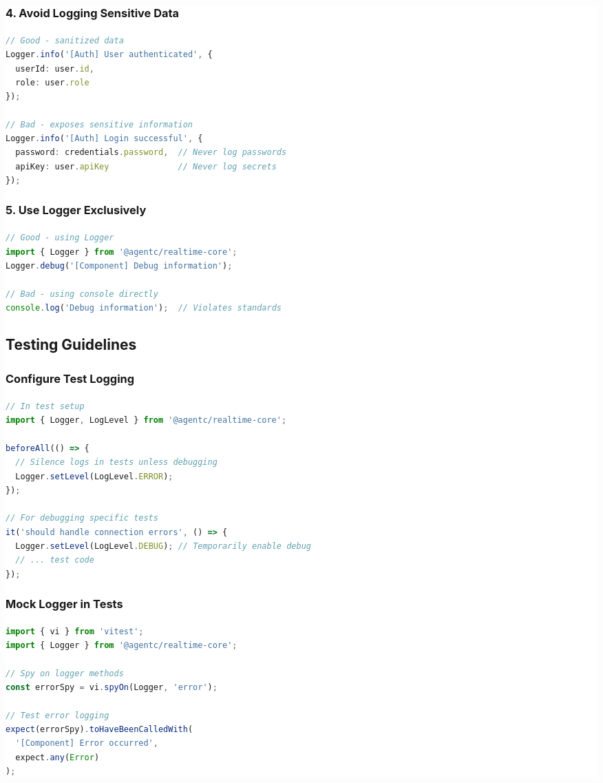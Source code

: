 ### 4. Avoid Logging Sensitive Data

```typescript
// Good - sanitized data
Logger.info('[Auth] User authenticated', {
  userId: user.id,
  role: user.role
});

// Bad - exposes sensitive information
Logger.info('[Auth] Login successful', {
  password: credentials.password,  // Never log passwords
  apiKey: user.apiKey              // Never log secrets
});
```

### 5. Use Logger Exclusively

```typescript
// Good - using Logger
import { Logger } from '@agentc/realtime-core';
Logger.debug('[Component] Debug information');

// Bad - using console directly
console.log('Debug information');  // Violates standards
```

## Testing Guidelines

### Configure Test Logging

```typescript
// In test setup
import { Logger, LogLevel } from '@agentc/realtime-core';

beforeAll(() => {
  // Silence logs in tests unless debugging
  Logger.setLevel(LogLevel.ERROR);
});

// For debugging specific tests
it('should handle connection errors', () => {
  Logger.setLevel(LogLevel.DEBUG); // Temporarily enable debug
  // ... test code
});
```

### Mock Logger in Tests

```typescript
import { vi } from 'vitest';
import { Logger } from '@agentc/realtime-core';

// Spy on logger methods
const errorSpy = vi.spyOn(Logger, 'error');

// Test error logging
expect(errorSpy).toHaveBeenCalledWith(
  '[Component] Error occurred',
  expect.any(Error)
);
```
